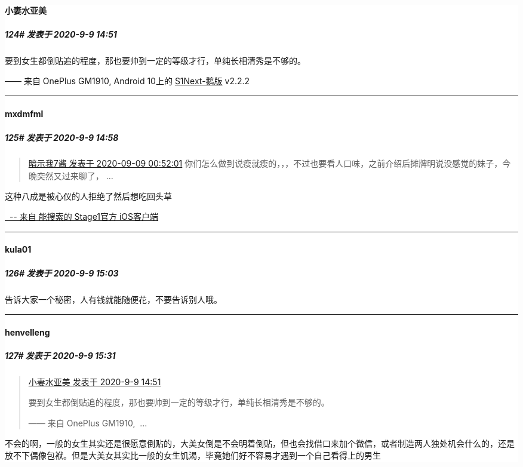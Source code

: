 ####  小妻水亚美  
##### 124#       发表于 2020-9-9 14:51




要到女生都倒贴追的程度，那也要帅到一定的等级才行，单纯长相清秀是不够的。

—— 来自 OnePlus GM1910, Android 10上的 [S1Next-鹅版](https://github.com/ykrank/S1-Next/releases) v2.2.2







-----

####  mxdmfml  
##### 125#       发表于 2020-9-9 14:58



<blockquote><a href="httphttps://bbs.saraba1st.com/2b/forum.php?mod=redirect&amp;goto=findpost&amp;pid=48681507&amp;ptid=1958737" target="_blank">暗示我7酱 发表于 2020-09-09 00:52:01</a>
你们怎么做到说瘦就瘦的，，，不过也要看人口味，之前介绍后摊牌明说没感觉的妹子，今晚突然又过来聊了， ...</blockquote>这种八成是被心仪的人拒绝了然后想吃回头草

[  -- 来自 能搜索的 Stage1官方 iOS客户端](https://itunes.apple.com/fi/app/saraba1st/id1221237470?mt=8)







-----

####  kula01  
##### 126#       发表于 2020-9-9 15:03




告诉大家一个秘密，人有钱就能随便花，不要告诉别人哦。







-----

####  henvelleng  
##### 127#       发表于 2020-9-9 15:31



<blockquote><a href="httphttps://bbs.saraba1st.com/2b/forum.php?mod=redirect&amp;goto=findpost&amp;pid=48686597&amp;ptid=1958737" target="_blank">小妻水亚美 发表于 2020-9-9 14:51</a>

要到女生都倒贴追的程度，那也要帅到一定的等级才行，单纯长相清秀是不够的。


—— 来自 OnePlus GM1910,  ...</blockquote>
不会的啊，一般的女生其实还是很愿意倒贴的，大美女倒是不会明着倒贴，但也会找借口来加个微信，或者制造两人独处机会什么的，还是放不下偶像包袱。但是大美女其实比一般的女生饥渴，毕竟她们好不容易才遇到一个自己看得上的男生
